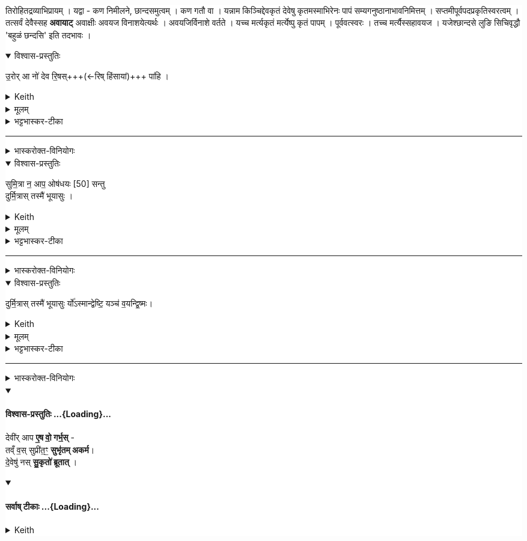 तिरोहितद्रव्याभिप्रायम् । यद्वा - कण निमीलने, छान्दसमुत्वम् । कण गतौ वा । यन्नाम किञ्चिद्देवकृतं देवेषु कृतमस्माभिरेनः पापं सम्यगनुष्ठानाभावनिमित्तम् । सप्तमीपूर्वपदप्रकृतिस्वरत्वम् । तत्सर्वं देवैस्सह **अवायाट्** अवाक्षीः अवयज विनाशयेत्यर्थः । अवयजिर्विनाशे वर्तते । यच्च मर्त्यकृतं मर्त्येष्पु कृतं पापम् । पूर्ववत्स्वरः । तच्च मर्त्यैस्सहावयज । यजेश्छान्दसे लुङि सिचिवृद्धौ 'बहुळं छन्दसि' इति तदभावः ।
</details>
</details>
</div>
<details open><summary>विश्वास-प्रस्तुतिः</summary>

उ॒रोर् आ नो॑ देव रि॒षस्+++(←रिष् हिंसायां)+++ पा॑हि ।
</details>
<details><summary>Keith</summary></details>
<details><summary>मूलम्</summary></details>
<details><summary>भट्टभास्कर-टीका</summary></details>

_______
<details><summary>भास्करोक्त-विनियोगः</summary></details>
<details open><summary>विश्वास-प्रस्तुतिः</summary>

सुमि॒त्रा न॒ आप॒ ओष॑धयः [50] सन्तु  
दुर्मि॒त्रास् तस्मै॑ भूयासुः ।  
</details>
<details><summary>Keith</summary></details>
<details><summary>मूलम्</summary></details>
<details><summary>भट्टभास्कर-टीका</summary></details>

_______
<details><summary>भास्करोक्त-विनियोगः</summary></details>
<details open><summary>विश्वास-प्रस्तुतिः</summary>

दुर्मि॒त्रास् तस्मै॑ भूयासुः र्यो॑ऽस्मान्द्वेष्टि॒ यञ्च॑ व॒यन्द्वि॒ष्मः।
</details>
<details><summary>Keith</summary></details>
<details><summary>मूलम्</summary></details>
<details><summary>भट्टभास्कर-टीका</summary></details>


_______
<details><summary>भास्करोक्त-विनियोगः</summary></details>
<div class="js_include" newlevelforh1="4" title="विश्वास-प्रस्तुतिः" unfilled url="/vedAH_yajuH/taittirIyam/sArasvata-vibhAgaH/saMhitA/Rk/vishvAsa-prastutiH/1/4_somAbhiShavAdi/49-51_avabhRthaH_avabhRthasangatA_mantrAH/05_devIr_Apa.md">
<details open><summary><h4>विश्वास-प्रस्तुतिः ...{Loading}...</h4></summary>

देवी॑र् आप **ए॒ष वो॒ गर्भ॒स्** -  
तव्ँ व॒स् सुप्री॑त॒ꣳ॒ **सुभृ॑तम् अकर्म**।  
दे॒वेषु॑ नस् **सु॒कृतो॑ ब्रूतात्** ।
</details>
</div>
<div class="js_include" newlevelforh1="4" title="सर्वाष् टीकाः" unfilled url="/vedAH_yajuH/taittirIyam/sArasvata-vibhAgaH/saMhitA/Rk/sarvASh_TIkAH/1/4_somAbhiShavAdi/49-51_avabhRthaH_avabhRthasangatA_mantrAH/05_devIr_Apa.md">
<details open><summary><h4>सर्वाष् टीकाः ...{Loading}...</h4></summary>
<details><summary>Keith</summary>
